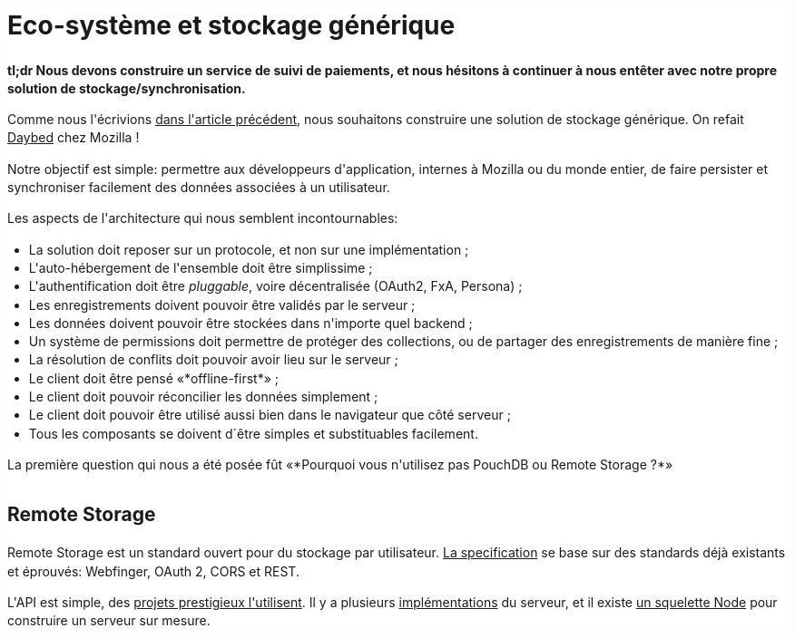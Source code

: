 # Eco-système et stockage générique

**tl;dr Nous devons construire un service de suivi de paiements, et nous
hésitons à continuer à nous entêter avec notre propre solution de
stockage/synchronisation.**

Comme nous l'écrivions [dans l'article
précédent](%7Bfilename%7D/2015.04.service-de-nuages.rst), nous
souhaitons construire une solution de stockage générique. On refait
[Daybed](http://daybed.readthedocs.org) chez Mozilla \!

Notre objectif est simple: permettre aux développeurs d'application,
internes à Mozilla ou du monde entier, de faire persister et
synchroniser facilement des données associées à un utilisateur.

<div id="storage-specs">

Les aspects de l'architecture qui nous semblent incontournables:

</div>

  - La solution doit reposer sur un protocole, et non sur une
    implémentation ;
  - L'auto-hébergement de l'ensemble doit être simplissime ;
  - L'authentification doit être *pluggable*, voire décentralisée
    (OAuth2, FxA, Persona) ;
  - Les enregistrements doivent pouvoir être validés par le serveur ;
  - Les données doivent pouvoir être stockées dans n'importe quel
    backend ;
  - Un système de permissions doit permettre de protéger des
    collections, ou de partager des enregistrements de manière fine ;
  - La résolution de conflits doit pouvoir avoir lieu sur le serveur ;
  - Le client doit être pensé «\*offline-first\*» ;
  - Le client doit pouvoir réconcilier les données simplement ;
  - Le client doit pouvoir être utilisé aussi bien dans le navigateur
    que côté serveur ;
  - Tous les composants se doivent d´être simples et substituables
    facilement.

La première question qui nous a été posée fût «\*Pourquoi vous
n'utilisez pas PouchDB ou Remote Storage ?\*»

## Remote Storage

Remote Storage est un standard ouvert pour du stockage par utilisateur.
[La
specification](http://tools.ietf.org/html/draft-dejong-remotestorage-04)
se base sur des standards déjà existants et éprouvés: Webfinger, OAuth
2, CORS et REST.

L'API est simple, des [projets prestigieux
l'utilisent](http://blog.cozycloud.cc/news/2014/08/12/when-unhosted-meets-cozy-cloud/).
Il y a plusieurs [implémentations](https://github.com/jcoglan/restore)
du serveur, et il existe [un squelette
Node](https://www.npmjs.com/package/remotestorage-server) pour
construire un serveur sur mesure.
